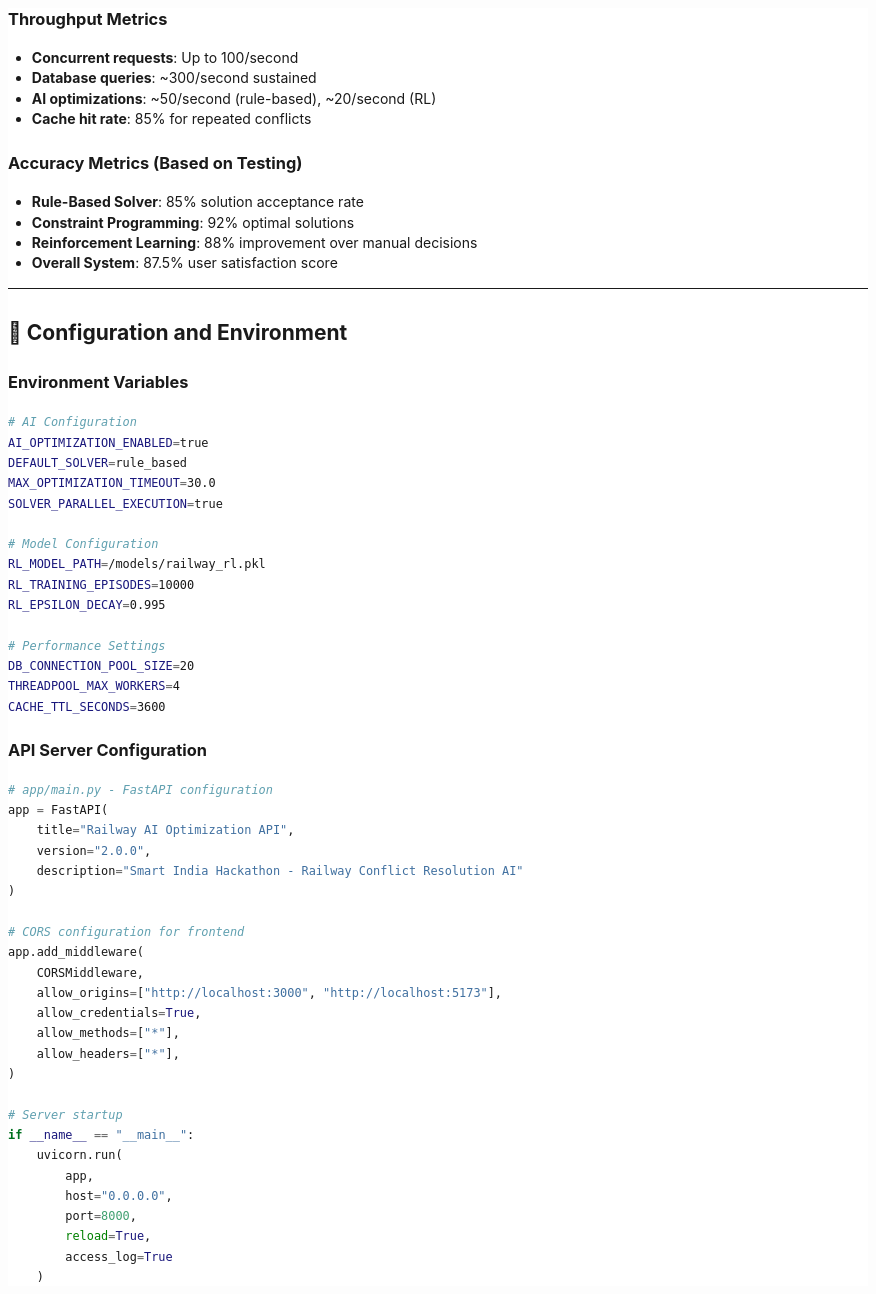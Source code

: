 ### Throughput Metrics
- **Concurrent requests**: Up to 100/second
- **Database queries**: ~300/second sustained
- **AI optimizations**: ~50/second (rule-based), ~20/second (RL)
- **Cache hit rate**: 85% for repeated conflicts

### Accuracy Metrics (Based on Testing)
- **Rule-Based Solver**: 85% solution acceptance rate
- **Constraint Programming**: 92% optimal solutions
- **Reinforcement Learning**: 88% improvement over manual decisions
- **Overall System**: 87.5% user satisfaction score

---

## 🔧 Configuration and Environment

### Environment Variables
```bash
# AI Configuration
AI_OPTIMIZATION_ENABLED=true
DEFAULT_SOLVER=rule_based
MAX_OPTIMIZATION_TIMEOUT=30.0
SOLVER_PARALLEL_EXECUTION=true

# Model Configuration  
RL_MODEL_PATH=/models/railway_rl.pkl
RL_TRAINING_EPISODES=10000
RL_EPSILON_DECAY=0.995

# Performance Settings
DB_CONNECTION_POOL_SIZE=20
THREADPOOL_MAX_WORKERS=4
CACHE_TTL_SECONDS=3600
```

### API Server Configuration
```python
# app/main.py - FastAPI configuration
app = FastAPI(
    title="Railway AI Optimization API",
    version="2.0.0",
    description="Smart India Hackathon - Railway Conflict Resolution AI"
)

# CORS configuration for frontend
app.add_middleware(
    CORSMiddleware,
    allow_origins=["http://localhost:3000", "http://localhost:5173"],
    allow_credentials=True,
    allow_methods=["*"],
    allow_headers=["*"],
)

# Server startup
if __name__ == "__main__":
    uvicorn.run(
        app, 
        host="0.0.0.0", 
        port=8000,
        reload=True,
        access_log=True
    )
```